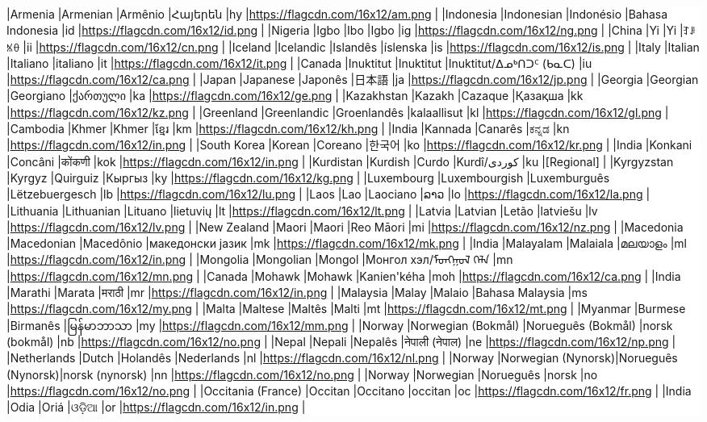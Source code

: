 |Armenia                     |Armenian           |Armênio            |Հայերեն                      |hy    |https://flagcdn.com/16x12/am.png    |
|Indonesia                   |Indonesian         |Indonésio          |Bahasa Indonesia             |id    |https://flagcdn.com/16x12/id.png    |
|Nigeria                     |Igbo               |Ibo                |Igbo                         |ig    |https://flagcdn.com/16x12/ng.png    |
|China                       |Yi                 |Yi                 |ꆈꌠꁱꂷ                         |ii    |https://flagcdn.com/16x12/cn.png    |
|Iceland                     |Icelandic          |Islandês           |íslenska                     |is    |https://flagcdn.com/16x12/is.png    |
|Italy                       |Italian            |Italiano           |italiano                     |it    |https://flagcdn.com/16x12/it.png    |
|Canada                      |Inuktitut          |Inuktitut          |Inuktitut/ᐃᓄᒃᑎᑐᑦ (ᑲᓇᑕ)       |iu    |https://flagcdn.com/16x12/ca.png    |
|Japan                       |Japanese           |Japonês            |日本語                          |ja    |https://flagcdn.com/16x12/jp.png    |
|Georgia                     |Georgian           |Georgiano          |ქართული                      |ka    |https://flagcdn.com/16x12/ge.png    |
|Kazakhstan                  |Kazakh             |Cazaque            |Қазақша                      |kk    |https://flagcdn.com/16x12/kz.png    |
|Greenland                   |Greenlandic        |Groenlandês        |kalaallisut                  |kl    |https://flagcdn.com/16x12/gl.png    |
|Cambodia                    |Khmer              |Khmer              |ខ្មែរ                        |km    |https://flagcdn.com/16x12/kh.png    |
|India                       |Kannada            |Canarês            |ಕನ್ನಡ                        |kn    |https://flagcdn.com/16x12/in.png    |
|South Korea                 |Korean             |Coreano            |한국어                          |ko    |https://flagcdn.com/16x12/kr.png    |
|India                       |Konkani            |Concâni            |कोंकणी                       |kok   |https://flagcdn.com/16x12/in.png    |
|Kurdistan                   |Kurdish            |Curdo              |Kurdî/کوردی                  |ku    |[Regional]                          |
|Kyrgyzstan                  |Kyrgyz             |Quirguiz           |Кыргыз                       |ky    |https://flagcdn.com/16x12/kg.png    |
|Luxembourg                  |Luxembourgish      |Luxemburguês       |Lëtzebuergesch               |lb    |https://flagcdn.com/16x12/lu.png    |
|Laos                        |Lao                |Laociano           |ລາວ                          |lo    |https://flagcdn.com/16x12/la.png    |
|Lithuania                   |Lithuanian         |Lituano            |lietuvių                     |lt    |https://flagcdn.com/16x12/lt.png    |
|Latvia                      |Latvian            |Letão              |latviešu                     |lv    |https://flagcdn.com/16x12/lv.png    |
|New Zealand                 |Maori              |Maori              |Reo Māori                    |mi    |https://flagcdn.com/16x12/nz.png    |
|Macedonia                   |Macedonian         |Macedônio          |македонски јазик             |mk    |https://flagcdn.com/16x12/mk.png    |
|India                       |Malayalam          |Malaiala           |മലയാളം                       |ml    |https://flagcdn.com/16x12/in.png    |
|Mongolia                    |Mongolian          |Mongol             |Монгол хэл/ᠮᠤᠨᠭᠭᠤᠯ ᠬᠡᠯᠡ      |mn    |https://flagcdn.com/16x12/mn.png    |
|Canada                      |Mohawk             |Mohawk             |Kanien'kéha                  |moh   |https://flagcdn.com/16x12/ca.png    |
|India                       |Marathi            |Marata             |मराठी                        |mr    |https://flagcdn.com/16x12/in.png    |
|Malaysia                    |Malay              |Malaio             |Bahasa Malaysia              |ms    |https://flagcdn.com/16x12/my.png    |
|Malta                       |Maltese            |Maltês             |Malti                        |mt    |https://flagcdn.com/16x12/mt.png    |
|Myanmar                     |Burmese            |Birmanês           |မြန်မာဘာသာ                   |my    |https://flagcdn.com/16x12/mm.png    |
|Norway                      |Norwegian (Bokmål) |Norueguês (Bokmål) |norsk (bokmål)               |nb    |https://flagcdn.com/16x12/no.png    |
|Nepal                       |Nepali             |Nepalês            |नेपाली (नेपाल)               |ne    |https://flagcdn.com/16x12/np.png    |
|Netherlands                 |Dutch              |Holandês           |Nederlands                   |nl    |https://flagcdn.com/16x12/nl.png    |
|Norway                      |Norwegian (Nynorsk)|Norueguês (Nynorsk)|norsk (nynorsk)              |nn    |https://flagcdn.com/16x12/no.png    |
|Norway                      |Norwegian          |Norueguês          |norsk                        |no    |https://flagcdn.com/16x12/no.png    |
|Occitania (France)          |Occitan            |Occitano           |occitan                      |oc    |https://flagcdn.com/16x12/fr.png    |
|India                       |Odia               |Oriá               |ଓଡ଼ିଆ                        |or    |https://flagcdn.com/16x12/in.png    |